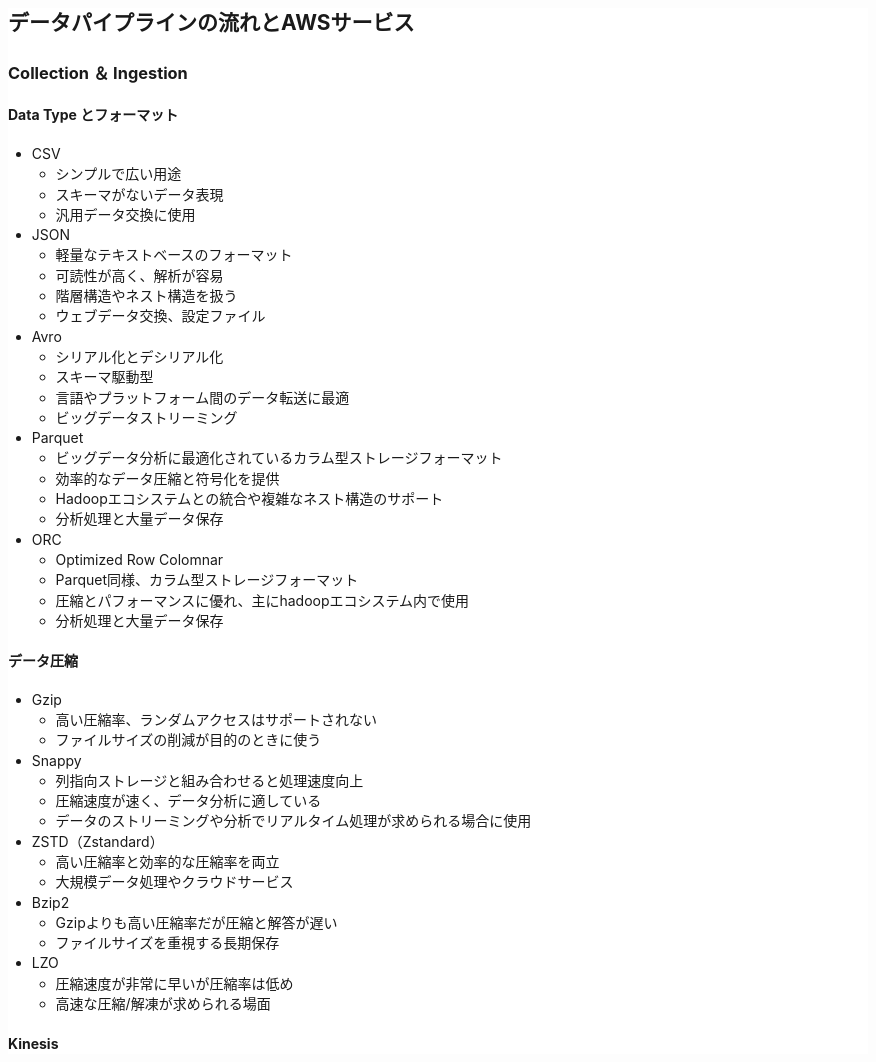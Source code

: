 ## データパイプラインの流れとAWSサービス

### Collection ＆ Ingestion

#### Data Type とフォーマット

- CSV
  - シンプルで広い用途
  - スキーマがないデータ表現
  - 汎用データ交換に使用
- JSON
  - 軽量なテキストベースのフォーマット
  - 可読性が高く、解析が容易
  - 階層構造やネスト構造を扱う
  - ウェブデータ交換、設定ファイル
- Avro
  - シリアル化とデシリアル化
  - スキーマ駆動型
  - 言語やプラットフォーム間のデータ転送に最適
  - ビッグデータストリーミング
- Parquet
  - ビッグデータ分析に最適化されているカラム型ストレージフォーマット
  - 効率的なデータ圧縮と符号化を提供
  - Hadoopエコシステムとの統合や複雑なネスト構造のサポート
  - 分析処理と大量データ保存
- ORC
  - Optimized Row Colomnar
  - Parquet同様、カラム型ストレージフォーマット
  - 圧縮とパフォーマンスに優れ、主にhadoopエコシステム内で使用
  - 分析処理と大量データ保存

#### データ圧縮

- Gzip
  - 高い圧縮率、ランダムアクセスはサポートされない
  - ファイルサイズの削減が目的のときに使う
- Snappy
  - 列指向ストレージと組み合わせると処理速度向上
  - 圧縮速度が速く、データ分析に適している
  - データのストリーミングや分析でリアルタイム処理が求められる場合に使用
- ZSTD（Zstandard）
  - 高い圧縮率と効率的な圧縮率を両立
  - 大規模データ処理やクラウドサービス
- Bzip2
  - Gzipよりも高い圧縮率だが圧縮と解答が遅い
  - ファイルサイズを重視する長期保存
- LZO
  - 圧縮速度が非常に早いが圧縮率は低め
  - 高速な圧縮/解凍が求められる場面

#### Kinesis
